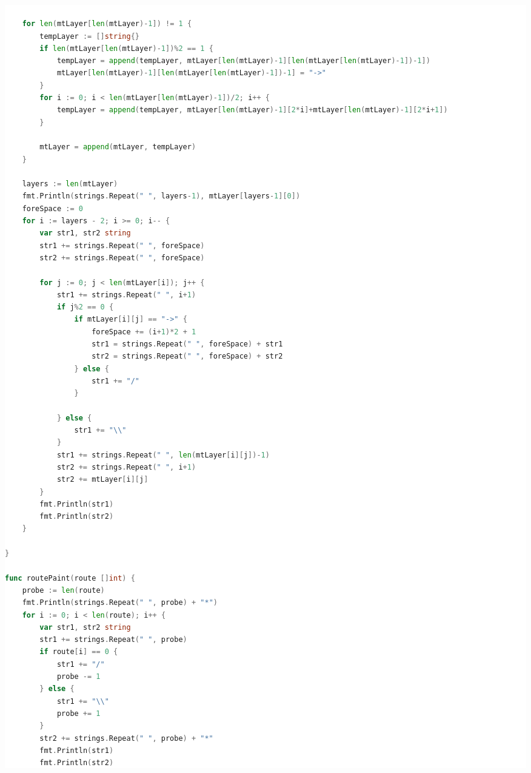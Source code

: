 ```go

	for len(mtLayer[len(mtLayer)-1]) != 1 {
		tempLayer := []string{}
		if len(mtLayer[len(mtLayer)-1])%2 == 1 {
			tempLayer = append(tempLayer, mtLayer[len(mtLayer)-1][len(mtLayer[len(mtLayer)-1])-1])
			mtLayer[len(mtLayer)-1][len(mtLayer[len(mtLayer)-1])-1] = "->"
		}
		for i := 0; i < len(mtLayer[len(mtLayer)-1])/2; i++ {
			tempLayer = append(tempLayer, mtLayer[len(mtLayer)-1][2*i]+mtLayer[len(mtLayer)-1][2*i+1])
		}

		mtLayer = append(mtLayer, tempLayer)
	}

	layers := len(mtLayer)
	fmt.Println(strings.Repeat(" ", layers-1), mtLayer[layers-1][0])
	foreSpace := 0
	for i := layers - 2; i >= 0; i-- {
		var str1, str2 string
		str1 += strings.Repeat(" ", foreSpace)
		str2 += strings.Repeat(" ", foreSpace)

		for j := 0; j < len(mtLayer[i]); j++ {
			str1 += strings.Repeat(" ", i+1)
			if j%2 == 0 {
				if mtLayer[i][j] == "->" {
					foreSpace += (i+1)*2 + 1
					str1 = strings.Repeat(" ", foreSpace) + str1
					str2 = strings.Repeat(" ", foreSpace) + str2
				} else {
					str1 += "/"
				}

			} else {
				str1 += "\\"
			}
			str1 += strings.Repeat(" ", len(mtLayer[i][j])-1)
			str2 += strings.Repeat(" ", i+1)
			str2 += mtLayer[i][j]
		}
		fmt.Println(str1)
		fmt.Println(str2)
	}

}

func routePaint(route []int) {
	probe := len(route)
	fmt.Println(strings.Repeat(" ", probe) + "*")
	for i := 0; i < len(route); i++ {
		var str1, str2 string
		str1 += strings.Repeat(" ", probe)
		if route[i] == 0 {
			str1 += "/"
			probe -= 1
		} else {
			str1 += "\\"
			probe += 1
		}
		str2 += strings.Repeat(" ", probe) + "*"
		fmt.Println(str1)
		fmt.Println(str2)
```